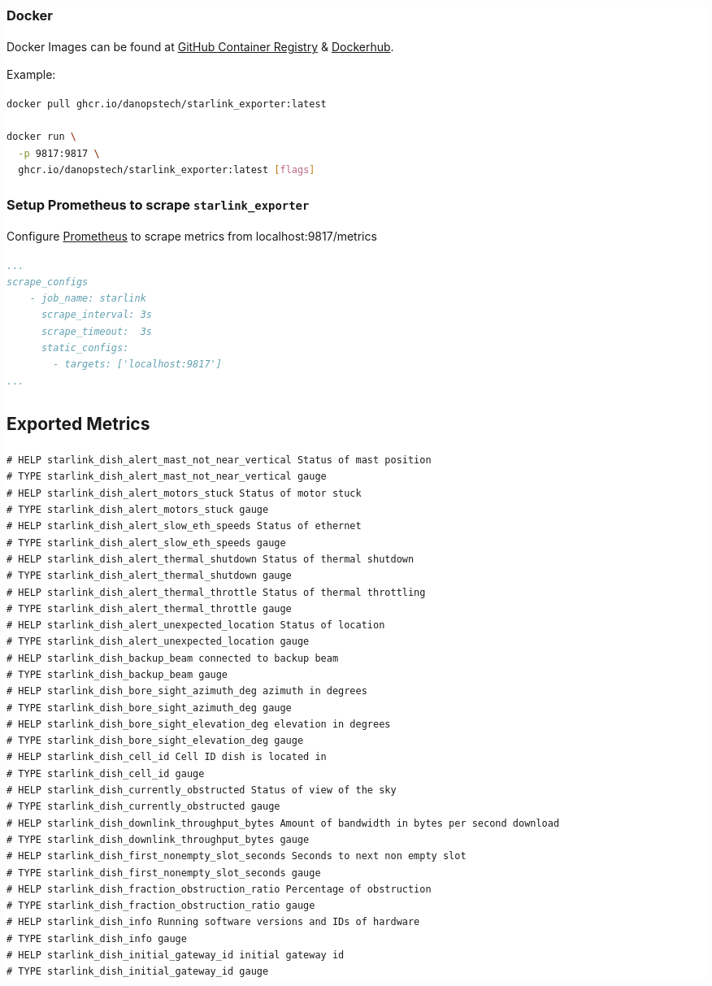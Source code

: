 ### Docker

Docker Images can be found at [GitHub Container Registry](https://github.com/orgs/danopstech/packages/container/package/starlink_exporter) & [Dockerhub](https://hub.docker.com/r/danopstech/starlink_exporter).

Example:

```bash
docker pull ghcr.io/danopstech/starlink_exporter:latest

docker run \
  -p 9817:9817 \
  ghcr.io/danopstech/starlink_exporter:latest [flags]
```

### Setup Prometheus to scrape `starlink_exporter`

Configure [Prometheus](https://prometheus.io/) to scrape metrics from localhost:9817/metrics

```yaml
...
scrape_configs
    - job_name: starlink
      scrape_interval: 3s
      scrape_timeout:  3s
      static_configs:
        - targets: ['localhost:9817']
...
```

## Exported Metrics

```text
# HELP starlink_dish_alert_mast_not_near_vertical Status of mast position
# TYPE starlink_dish_alert_mast_not_near_vertical gauge
# HELP starlink_dish_alert_motors_stuck Status of motor stuck
# TYPE starlink_dish_alert_motors_stuck gauge
# HELP starlink_dish_alert_slow_eth_speeds Status of ethernet
# TYPE starlink_dish_alert_slow_eth_speeds gauge
# HELP starlink_dish_alert_thermal_shutdown Status of thermal shutdown
# TYPE starlink_dish_alert_thermal_shutdown gauge
# HELP starlink_dish_alert_thermal_throttle Status of thermal throttling
# TYPE starlink_dish_alert_thermal_throttle gauge
# HELP starlink_dish_alert_unexpected_location Status of location
# TYPE starlink_dish_alert_unexpected_location gauge
# HELP starlink_dish_backup_beam connected to backup beam
# TYPE starlink_dish_backup_beam gauge
# HELP starlink_dish_bore_sight_azimuth_deg azimuth in degrees
# TYPE starlink_dish_bore_sight_azimuth_deg gauge
# HELP starlink_dish_bore_sight_elevation_deg elevation in degrees
# TYPE starlink_dish_bore_sight_elevation_deg gauge
# HELP starlink_dish_cell_id Cell ID dish is located in
# TYPE starlink_dish_cell_id gauge
# HELP starlink_dish_currently_obstructed Status of view of the sky
# TYPE starlink_dish_currently_obstructed gauge
# HELP starlink_dish_downlink_throughput_bytes Amount of bandwidth in bytes per second download
# TYPE starlink_dish_downlink_throughput_bytes gauge
# HELP starlink_dish_first_nonempty_slot_seconds Seconds to next non empty slot
# TYPE starlink_dish_first_nonempty_slot_seconds gauge
# HELP starlink_dish_fraction_obstruction_ratio Percentage of obstruction
# TYPE starlink_dish_fraction_obstruction_ratio gauge
# HELP starlink_dish_info Running software versions and IDs of hardware
# TYPE starlink_dish_info gauge
# HELP starlink_dish_initial_gateway_id initial gateway id
# TYPE starlink_dish_initial_gateway_id gauge
```